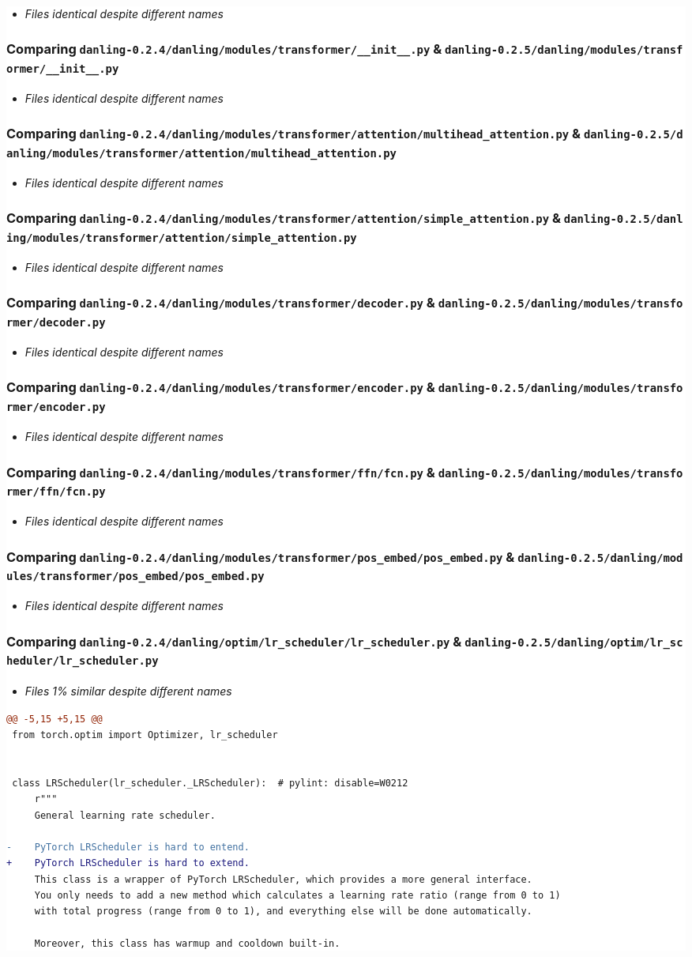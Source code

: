  * *Files identical despite different names*

### Comparing `danling-0.2.4/danling/modules/transformer/__init__.py` & `danling-0.2.5/danling/modules/transformer/__init__.py`

 * *Files identical despite different names*

### Comparing `danling-0.2.4/danling/modules/transformer/attention/multihead_attention.py` & `danling-0.2.5/danling/modules/transformer/attention/multihead_attention.py`

 * *Files identical despite different names*

### Comparing `danling-0.2.4/danling/modules/transformer/attention/simple_attention.py` & `danling-0.2.5/danling/modules/transformer/attention/simple_attention.py`

 * *Files identical despite different names*

### Comparing `danling-0.2.4/danling/modules/transformer/decoder.py` & `danling-0.2.5/danling/modules/transformer/decoder.py`

 * *Files identical despite different names*

### Comparing `danling-0.2.4/danling/modules/transformer/encoder.py` & `danling-0.2.5/danling/modules/transformer/encoder.py`

 * *Files identical despite different names*

### Comparing `danling-0.2.4/danling/modules/transformer/ffn/fcn.py` & `danling-0.2.5/danling/modules/transformer/ffn/fcn.py`

 * *Files identical despite different names*

### Comparing `danling-0.2.4/danling/modules/transformer/pos_embed/pos_embed.py` & `danling-0.2.5/danling/modules/transformer/pos_embed/pos_embed.py`

 * *Files identical despite different names*

### Comparing `danling-0.2.4/danling/optim/lr_scheduler/lr_scheduler.py` & `danling-0.2.5/danling/optim/lr_scheduler/lr_scheduler.py`

 * *Files 1% similar despite different names*

```diff
@@ -5,15 +5,15 @@
 from torch.optim import Optimizer, lr_scheduler
 
 
 class LRScheduler(lr_scheduler._LRScheduler):  # pylint: disable=W0212
     r"""
     General learning rate scheduler.
 
-    PyTorch LRScheduler is hard to entend.
+    PyTorch LRScheduler is hard to extend.
     This class is a wrapper of PyTorch LRScheduler, which provides a more general interface.
     You only needs to add a new method which calculates a learning rate ratio (range from 0 to 1)
     with total progress (range from 0 to 1), and everything else will be done automatically.
 
     Moreover, this class has warmup and cooldown built-in.
```